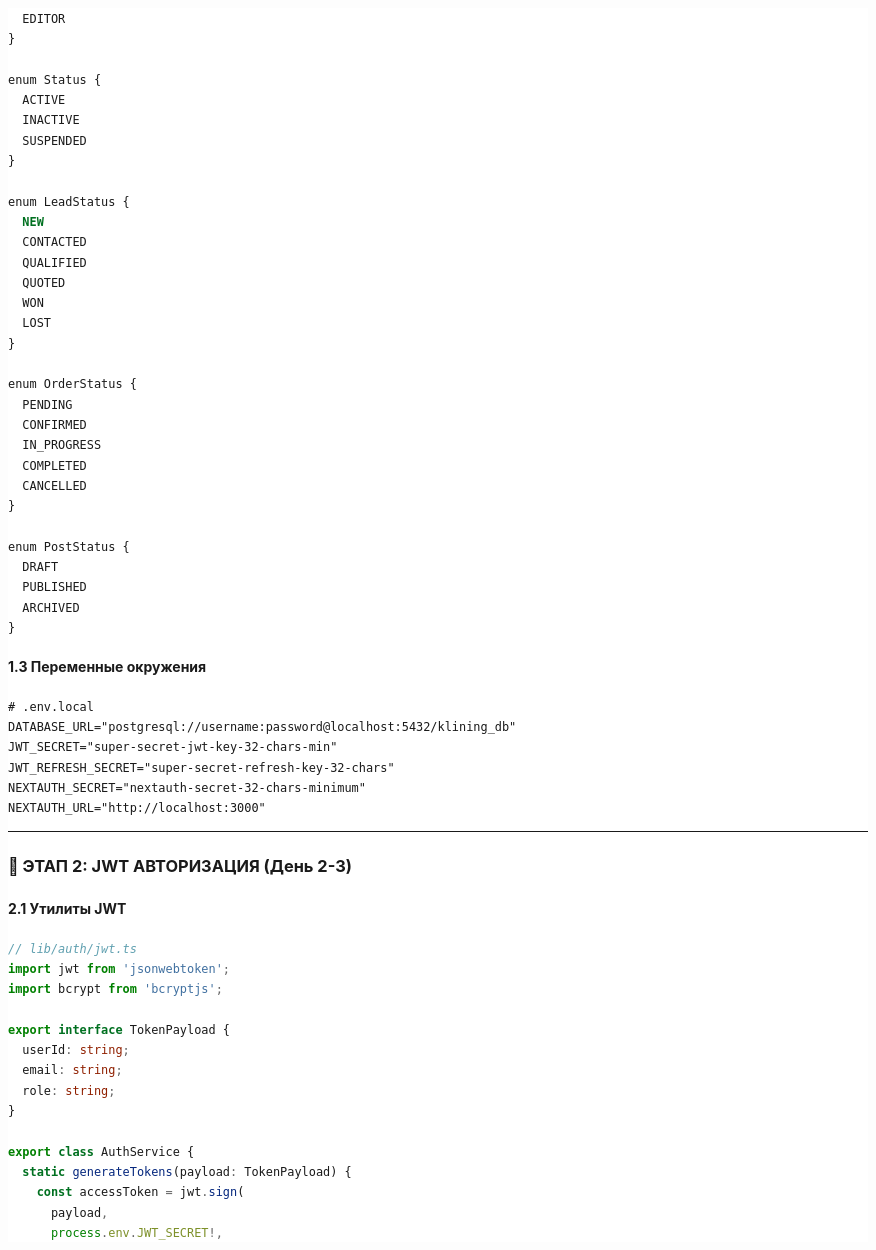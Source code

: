 ```sql
  EDITOR
}

enum Status {
  ACTIVE
  INACTIVE
  SUSPENDED
}

enum LeadStatus {
  NEW
  CONTACTED
  QUALIFIED
  QUOTED
  WON
  LOST
}

enum OrderStatus {
  PENDING
  CONFIRMED
  IN_PROGRESS
  COMPLETED
  CANCELLED
}

enum PostStatus {
  DRAFT
  PUBLISHED
  ARCHIVED
}
```

#### **1.3 Переменные окружения**
```env
# .env.local
DATABASE_URL="postgresql://username:password@localhost:5432/klining_db"
JWT_SECRET="super-secret-jwt-key-32-chars-min"
JWT_REFRESH_SECRET="super-secret-refresh-key-32-chars"
NEXTAUTH_SECRET="nextauth-secret-32-chars-minimum"
NEXTAUTH_URL="http://localhost:3000"
```

---

### **🔑 ЭТАП 2: JWT АВТОРИЗАЦИЯ (День 2-3)**

#### **2.1 Утилиты JWT**
```typescript
// lib/auth/jwt.ts
import jwt from 'jsonwebtoken';
import bcrypt from 'bcryptjs';

export interface TokenPayload {
  userId: string;
  email: string;
  role: string;
}

export class AuthService {
  static generateTokens(payload: TokenPayload) {
    const accessToken = jwt.sign(
      payload,
      process.env.JWT_SECRET!,
```